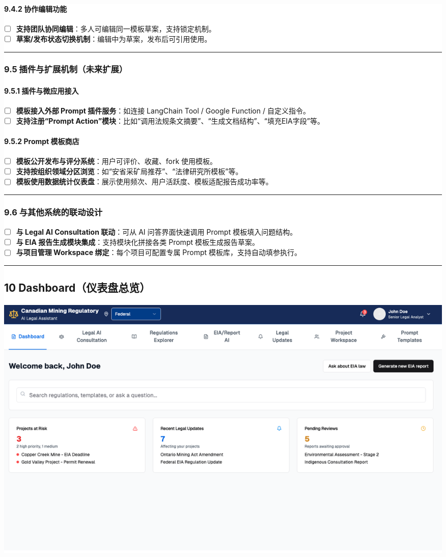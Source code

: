 #### 9.4.2 协作编辑功能
- [ ] **支持团队协同编辑**：多人可编辑同一模板草案，支持锁定机制。
- [ ] **草案/发布状态切换机制**：编辑中为草案，发布后可引用使用。

---

### 9.5 插件与扩展机制（未来扩展）

#### 9.5.1 插件与微应用接入
- [ ] **模板接入外部 Prompt 插件服务**：如连接 LangChain Tool / Google Function / 自定义指令。
- [ ] **支持注册“Prompt Action”模块**：比如“调用法规条文摘要”、“生成文档结构”、“填充EIA字段”等。

#### 9.5.2 Prompt 模板商店
- [ ] **模板公开发布与评分系统**：用户可评价、收藏、fork 使用模板。
- [ ] **支持按组织领域分区浏览**：如“安省采矿局推荐”、“法律研究所模板”等。
- [ ] **模板使用数据统计仪表盘**：展示使用频次、用户活跃度、模板适配报告成功率等。

---

### 9.6 与其他系统的联动设计

- [ ] **与 Legal AI Consultation 联动**：可从 AI 问答界面快速调用 Prompt 模板填入问题结构。
- [ ] **与 EIA 报告生成模块集成**：支持模块化拼接各类 Prompt 模板生成报告草案。
- [ ] **与项目管理 Workspace 绑定**：每个项目可配置专属 Prompt 模板库，支持自动填参执行。

---

## 10 Dashboard（仪表盘总览）

![Dashboard](./CMR-UI-Dashboard.png "Dashboard")
